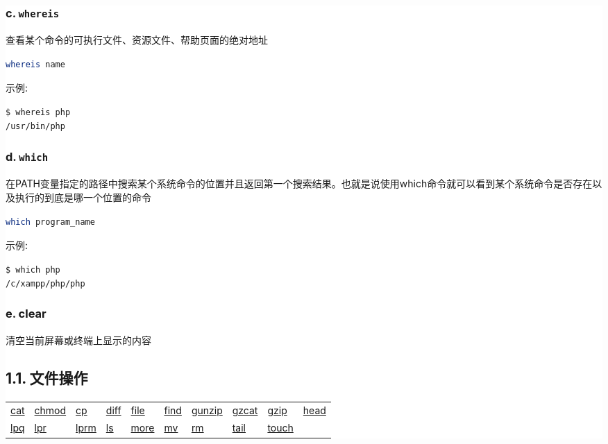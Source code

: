 ### c. `whereis`
查看某个命令的可执行文件、资源文件、帮助页面的绝对地址
```bash
whereis name
```
示例:
```bash
$ whereis php
/usr/bin/php
```

### d. `which`
在PATH变量指定的路径中搜索某个系统命令的位置并且返回第一个搜索结果。也就是说使用which命令就可以看到某个系统命令是否存在以及执行的到底是哪一个位置的命令
```bash
which program_name 
```
示例:
```bash
$ which php
/c/xampp/php/php
```

### e. clear
清空当前屏幕或终端上显示的内容

## 1.1. 文件操作
<table>
   <tr>
      <td><a href="#a-cat">cat</a></td>
      <td><a href="#b-chmod">chmod</a></td>
      <td><a href="#c-cp">cp</a></td>
      <td><a href="#d-diff">diff</a></td>
      <td><a href="#e-file">file</a></td>
      <td><a href="#f-find">find</a></td>
      <td><a href="#g-gunzip">gunzip</a></td>
      <td><a href="#h-gzcat">gzcat</a></td>
      <td><a href="#i-gzip">gzip</a></td>
      <td><a href="#j-head">head</a></td>
   </tr>
   <tr>
      <td><a href="#k-lpq">lpq</a></td>
      <td><a href="#l-lpr">lpr</a></td>
      <td><a href="#m-lprm">lprm</a></td>
      <td><a href="#n-ls">ls</a></td>
      <td><a href="#o-more">more</a></td>
      <td><a href="#p-mv">mv</a></td>
      <td><a href="#q-rm">rm</a></td>
      <td><a href="#r-tail">tail</a></td>
      <td><a href="#s-touch">touch</a></td>
   </tr>
</table>
